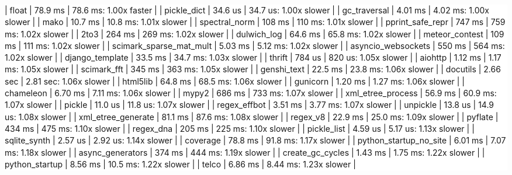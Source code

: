 | float                      | 78.9 ms                                                | 78.6 ms: 1.00x faster                                                  |
| pickle_dict                | 34.6 us                                                | 34.7 us: 1.00x slower                                                  |
| gc_traversal               | 4.01 ms                                                | 4.02 ms: 1.00x slower                                                  |
| mako                       | 10.7 ms                                                | 10.8 ms: 1.01x slower                                                  |
| spectral_norm              | 108 ms                                                 | 110 ms: 1.01x slower                                                   |
| pprint_safe_repr           | 747 ms                                                 | 759 ms: 1.02x slower                                                   |
| 2to3                       | 264 ms                                                 | 269 ms: 1.02x slower                                                   |
| dulwich_log                | 64.6 ms                                                | 65.8 ms: 1.02x slower                                                  |
| meteor_contest             | 109 ms                                                 | 111 ms: 1.02x slower                                                   |
| scimark_sparse_mat_mult    | 5.03 ms                                                | 5.12 ms: 1.02x slower                                                  |
| asyncio_websockets         | 550 ms                                                 | 564 ms: 1.02x slower                                                   |
| django_template            | 33.5 ms                                                | 34.7 ms: 1.03x slower                                                  |
| thrift                     | 784 us                                                 | 820 us: 1.05x slower                                                   |
| aiohttp                    | 1.12 ms                                                | 1.17 ms: 1.05x slower                                                  |
| scimark_fft                | 345 ms                                                 | 363 ms: 1.05x slower                                                   |
| genshi_text                | 22.5 ms                                                | 23.8 ms: 1.06x slower                                                  |
| docutils                   | 2.66 sec                                               | 2.81 sec: 1.06x slower                                                 |
| html5lib                   | 64.8 ms                                                | 68.5 ms: 1.06x slower                                                  |
| gunicorn                   | 1.20 ms                                                | 1.27 ms: 1.06x slower                                                  |
| chameleon                  | 6.70 ms                                                | 7.11 ms: 1.06x slower                                                  |
| mypy2                      | 686 ms                                                 | 733 ms: 1.07x slower                                                   |
| xml_etree_process          | 56.9 ms                                                | 60.9 ms: 1.07x slower                                                  |
| pickle                     | 11.0 us                                                | 11.8 us: 1.07x slower                                                  |
| regex_effbot               | 3.51 ms                                                | 3.77 ms: 1.07x slower                                                  |
| unpickle                   | 13.8 us                                                | 14.9 us: 1.08x slower                                                  |
| xml_etree_generate         | 81.1 ms                                                | 87.6 ms: 1.08x slower                                                  |
| regex_v8                   | 22.9 ms                                                | 25.0 ms: 1.09x slower                                                  |
| pyflate                    | 434 ms                                                 | 475 ms: 1.10x slower                                                   |
| regex_dna                  | 205 ms                                                 | 225 ms: 1.10x slower                                                   |
| pickle_list                | 4.59 us                                                | 5.17 us: 1.13x slower                                                  |
| sqlite_synth               | 2.57 us                                                | 2.92 us: 1.14x slower                                                  |
| coverage                   | 78.8 ms                                                | 91.8 ms: 1.17x slower                                                  |
| python_startup_no_site     | 6.01 ms                                                | 7.07 ms: 1.18x slower                                                  |
| async_generators           | 374 ms                                                 | 444 ms: 1.19x slower                                                   |
| create_gc_cycles           | 1.43 ms                                                | 1.75 ms: 1.22x slower                                                  |
| python_startup             | 8.56 ms                                                | 10.5 ms: 1.22x slower                                                  |
| telco                      | 6.86 ms                                                | 8.44 ms: 1.23x slower                                                  |